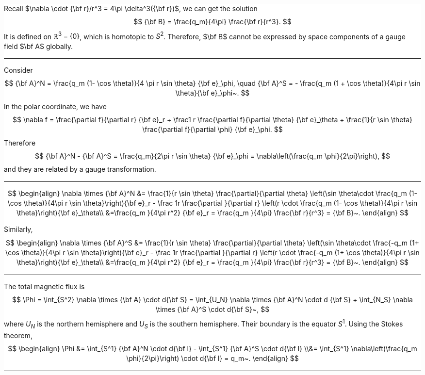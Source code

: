 Recall $\nabla \cdot {\bf r}/r^3 = 4\pi \delta^3({\bf r})$, we can get the solution
$$
{\bf B} = \frac{q_m}{4\pi} \frac{\bf r}{r^3}.
$$
It is defined on $\mathbb R^3 - \{0\}$, which is homotopic to $S^2$. Therefore, $\bf B$ cannot be expressed by space components of a gauge field $\bf A$ globally. 

---

Consider
$$
{\bf A}^N = \frac{q_m (1- \cos \theta)}{4 \pi r \sin \theta} {\bf e}_\phi, \quad {\bf A}^S = - \frac{q_m (1 + \cos \theta)}{4\pi r \sin \theta}{\bf e}_\phi~.
$$
In the polar coordinate, we have
$$
\nabla f = \frac{\partial f}{\partial r} {\bf e}_r + \frac1 r \frac{\partial f}{\partial \theta} {\bf e}_\theta + \frac{1}{r \sin \theta} \frac{\partial f}{\partial \phi} {\bf e}_\phi.
$$
Therefore
$$
{\bf A}^N - {\bf A}^S = \frac{q_m}{2\pi r \sin \theta} {\bf e}_\phi = \nabla\left(\frac{q_m \phi}{2\pi}\right),
$$
and they are related by a gauge transformation.

---

$$
\begin{align}
\nabla \times {\bf A}^N &= \frac{1}{r \sin \theta} \frac{\partial}{\partial \theta} \left(\sin \theta\cdot \frac{q_m (1- \cos \theta)}{4\pi r \sin \theta}\right){\bf e}_r - \frac 1r \frac{\partial }{\partial r} \left(r \cdot \frac{q_m (1- \cos \theta)}{4\pi r \sin \theta}\right){\bf e}_\theta\\
&=\frac{q_m }{4\pi r^2} {\bf e}_r = \frac{q_m }{4\pi} \frac{\bf r}{r^3} = {\bf B}~.
\end{align}
$$

Similarly,
$$
\begin{align}
\nabla \times {\bf A}^S &= \frac{1}{r \sin \theta} \frac{\partial}{\partial \theta} \left(\sin \theta\cdot \frac{-q_m (1+ \cos \theta)}{4\pi r \sin \theta}\right){\bf e}_r - \frac 1r \frac{\partial }{\partial r} \left(r \cdot \frac{-q_m (1+ \cos \theta)}{4\pi r \sin \theta}\right){\bf e}_\theta\\
&=\frac{q_m }{4\pi r^2} {\bf e}_r = \frac{q_m }{4\pi} \frac{\bf r}{r^3} = {\bf B}~.
\end{align}
$$

---

The total magnetic flux is
$$
\Phi = \int_{S^2} \nabla \times {\bf A} \cdot d{\bf S} = \int_{U_N} \nabla \times {\bf A}^N \cdot d {\bf S} + \int_{N_S} \nabla \times {\bf A}^S \cdot d{\bf S}~,
$$
where $U_N$ is the northern hemisphere and $U_S$ is the southern hemisphere. Their boundary is the equator $S^1$. Using the Stokes theorem,
$$
\begin{align}
\Phi &= \int_{S^1} {\bf A}^N \cdot d{\bf l} - \int_{S^1} {\bf A}^S \cdot d{\bf l}
\\&= \int_{S^1}  \nabla\left(\frac{q_m \phi}{2\pi}\right) \cdot d{\bf l} = q_m~.
\end{align}
$$

---